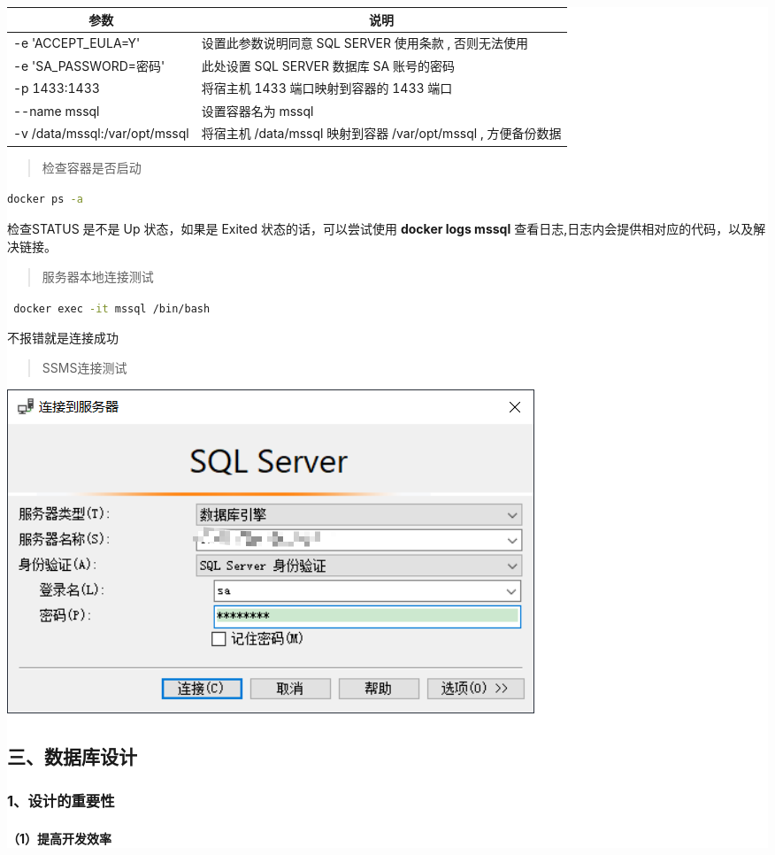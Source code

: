 | 参数                          | 说明                                                         |
| ----------------------------- | ------------------------------------------------------------ |
| -e 'ACCEPT_EULA=Y'            | 设置此参数说明同意 SQL SERVER 使用条款 , 否则无法使用        |
| -e 'SA_PASSWORD=密码'         | 此处设置 SQL SERVER 数据库 SA 账号的密码                     |
| -p 1433:1433                  | 将宿主机 1433 端口映射到容器的 1433 端口                     |
| --name mssql                  | 设置容器名为 mssql                                           |
| -v /data/mssql:/var/opt/mssql | 将宿主机 /data/mssql 映射到容器 /var/opt/mssql , 方便备份数据 |

>检查容器是否启动

```bash
docker ps -a
```

检查STATUS 是不是 Up 状态，如果是 Exited 状态的话，可以尝试使用 **docker logs mssql** 查看日志,日志内会提供相对应的代码，以及解决链接。

> 服务器本地连接测试

```bash
 docker exec -it mssql /bin/bash
```

不报错就是连接成功

> SSMS连接测试

![image-20211020215144367](assets/image-20211020215144367.png)

## 三、数据库设计

### 1、设计的重要性

#### （1）提高开发效率
